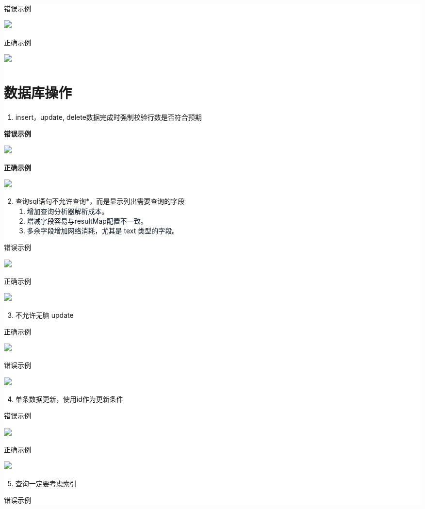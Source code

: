 错误示例

![](https://img-blog.csdnimg.cn/img_convert/aba1802d32263d241ef488da1c5a1cb5.png)

正确示例

![](https://img-blog.csdnimg.cn/img_convert/a5fd46a19229e2ac165356769eeb6974.png)

# 数据库操作
1. insert，update, delete数据完成时强制校验行数是否符合预期

**错误示例**

![](https://img-blog.csdnimg.cn/img_convert/f9577d4d9ada91fe6a590dc98e0af8d2.png)

**正确示例**

![](https://img-blog.csdnimg.cn/img_convert/1ef9a3d3d4350e9aff1318a250ecbe5b.png)

2. 查询sql语句不允许查询*，而是显示列出需要查询的字段
    1. <font style="color:rgb(13, 26, 38);">增加查询分析器解析成本。</font>
    2. <font style="color:rgb(13, 26, 38);">增减字段容易与resultMap配置不一致。</font>
    3. <font style="color:rgb(13, 26, 38);">多余字段增加网络消耗，尤其是 text 类型的字段。</font>

错误示例

![](https://img-blog.csdnimg.cn/img_convert/69c8b820c273cba926fdb76664bf1a6a.png)

正确示例

![](https://img-blog.csdnimg.cn/img_convert/65452a8d5db18efd3d4193734ed9a842.png)

3. 不允许无脑 update

正确示例

![](https://img-blog.csdnimg.cn/img_convert/e8740d4e96c989c0e2d54b17f463fe6d.png)

错误示例

![](https://img-blog.csdnimg.cn/img_convert/18292d8a5b4792ac0ecc559f8c60d6c5.png)

4. 单条数据更新，使用id作为更新条件

错误示例

![](https://img-blog.csdnimg.cn/img_convert/e16f975276253ab71f2a8b13b191d928.png)

正确示例

![](https://img-blog.csdnimg.cn/img_convert/16d04e197b803541da6bad4ad19a812f.png)

5. 查询一定要考虑索引

错误示例
